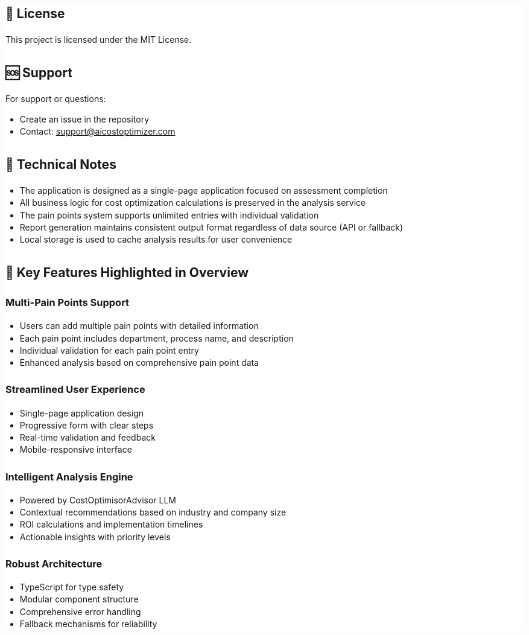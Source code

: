 ## 📄 License

This project is licensed under the MIT License.

## 🆘 Support

For support or questions:
- Create an issue in the repository
- Contact: support@aicostoptimizer.com

## 📝 Technical Notes

- The application is designed as a single-page application focused on assessment completion
- All business logic for cost optimization calculations is preserved in the analysis service
- The pain points system supports unlimited entries with individual validation
- Report generation maintains consistent output format regardless of data source (API or fallback)
- Local storage is used to cache analysis results for user convenience

## 🎯 Key Features Highlighted in Overview

### Multi-Pain Points Support
- Users can add multiple pain points with detailed information
- Each pain point includes department, process name, and description
- Individual validation for each pain point entry
- Enhanced analysis based on comprehensive pain point data

### Streamlined User Experience
- Single-page application design
- Progressive form with clear steps
- Real-time validation and feedback
- Mobile-responsive interface

### Intelligent Analysis Engine
- Powered by CostOptimisorAdvisor LLM
- Contextual recommendations based on industry and company size
- ROI calculations and implementation timelines
- Actionable insights with priority levels

### Robust Architecture
- TypeScript for type safety
- Modular component structure
- Comprehensive error handling
- Fallback mechanisms for reliability
